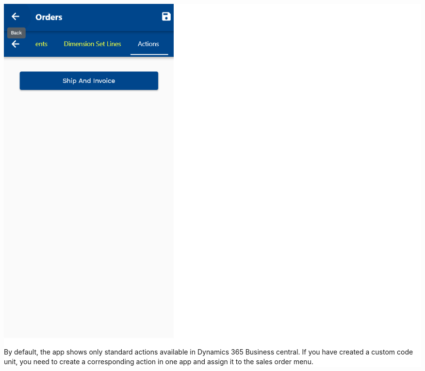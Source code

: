 <img src="/images/ScreenShots/d365bc/om/so/rikdata_d365bc_so07.PNG" width="350"/>

By default, the app shows only standard actions available in Dynamics 365 Business central. If you have created a custom code unit, you need to create a corresponding action in one app and assign it to the sales order menu.
